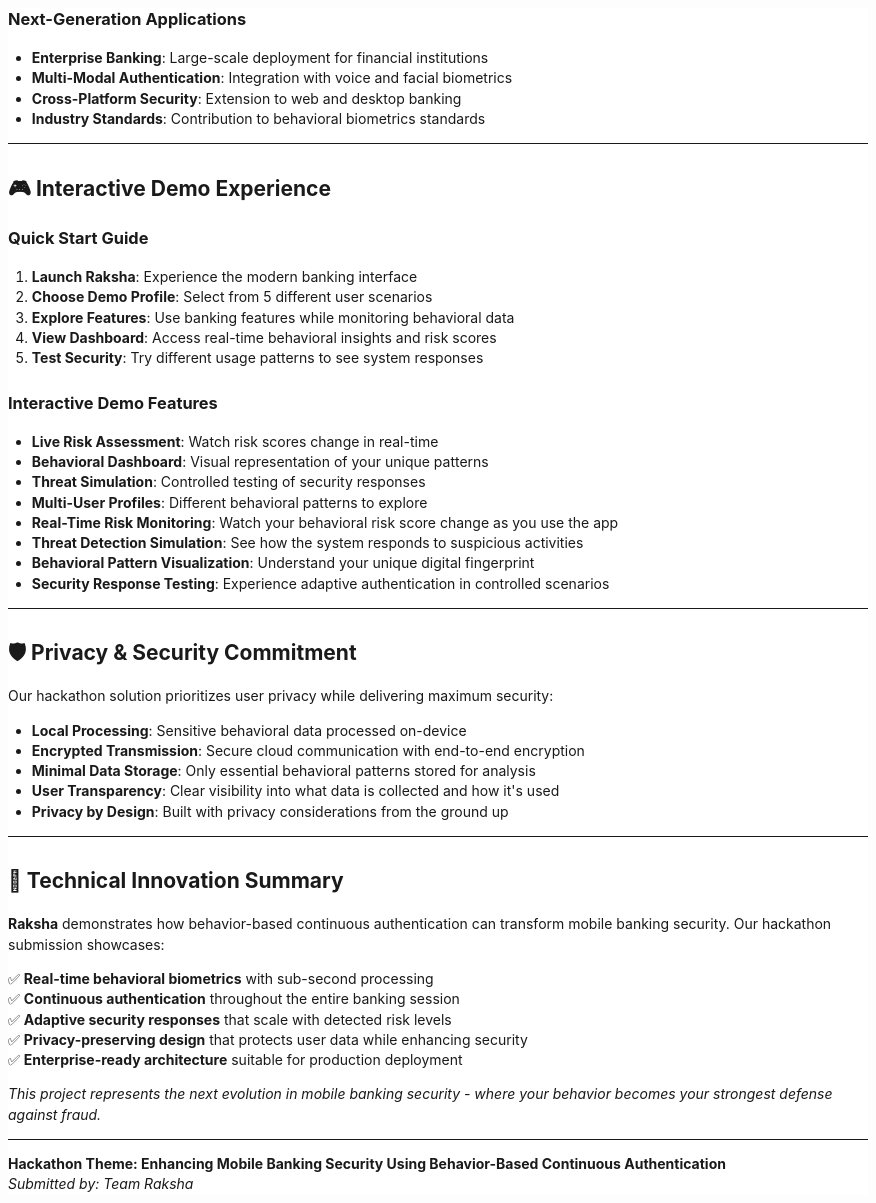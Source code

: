 ### **Next-Generation Applications**
- **Enterprise Banking**: Large-scale deployment for financial institutions
- **Multi-Modal Authentication**: Integration with voice and facial biometrics
- **Cross-Platform Security**: Extension to web and desktop banking
- **Industry Standards**: Contribution to behavioral biometrics standards

---

## 🎮 **Interactive Demo Experience**

### **Quick Start Guide**
1. **Launch Raksha**: Experience the modern banking interface
2. **Choose Demo Profile**: Select from 5 different user scenarios
3. **Explore Features**: Use banking features while monitoring behavioral data
4. **View Dashboard**: Access real-time behavioral insights and risk scores
5. **Test Security**: Try different usage patterns to see system responses

### **Interactive Demo Features**
- **Live Risk Assessment**: Watch risk scores change in real-time
- **Behavioral Dashboard**: Visual representation of your unique patterns
- **Threat Simulation**: Controlled testing of security responses
- **Multi-User Profiles**: Different behavioral patterns to explore
- **Real-Time Risk Monitoring**: Watch your behavioral risk score change as you use the app
- **Threat Detection Simulation**: See how the system responds to suspicious activities
- **Behavioral Pattern Visualization**: Understand your unique digital fingerprint
- **Security Response Testing**: Experience adaptive authentication in controlled scenarios

---

## 🛡️ **Privacy & Security Commitment**

Our hackathon solution prioritizes user privacy while delivering maximum security:

- **Local Processing**: Sensitive behavioral data processed on-device
- **Encrypted Transmission**: Secure cloud communication with end-to-end encryption  
- **Minimal Data Storage**: Only essential behavioral patterns stored for analysis
- **User Transparency**: Clear visibility into what data is collected and how it's used
- **Privacy by Design**: Built with privacy considerations from the ground up

---


## 🚀 **Technical Innovation Summary**

**Raksha** demonstrates how behavior-based continuous authentication can transform mobile banking security. Our hackathon submission showcases:

✅ **Real-time behavioral biometrics** with sub-second processing  
✅ **Continuous authentication** throughout the entire banking session  
✅ **Adaptive security responses** that scale with detected risk levels  
✅ **Privacy-preserving design** that protects user data while enhancing security  
✅ **Enterprise-ready architecture** suitable for production deployment  

*This project represents the next evolution in mobile banking security - where your behavior becomes your strongest defense against fraud.*

---

**Hackathon Theme: Enhancing Mobile Banking Security Using Behavior-Based Continuous Authentication**  
*Submitted by: Team Raksha*
